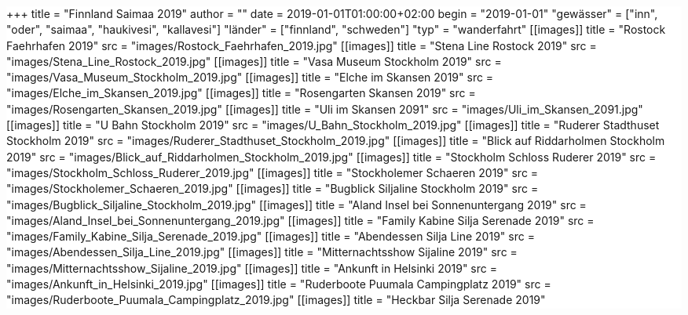 +++
title = "Finnland Saimaa 2019"
author = ""
date = 2019-01-01T01:00:00+02:00
begin = "2019-01-01"
"gewässer" = ["inn", "oder", "saimaa", "haukivesi", "kallavesi"]
"länder" = ["finnland", "schweden"]
"typ" = "wanderfahrt"
[[images]]
title = "Rostock Faehrhafen 2019"
src = "images/Rostock_Faehrhafen_2019.jpg"
[[images]]
title = "Stena Line Rostock 2019"
src = "images/Stena_Line_Rostock_2019.jpg"
[[images]]
title = "Vasa Museum Stockholm 2019"
src = "images/Vasa_Museum_Stockholm_2019.jpg"
[[images]]
title = "Elche im Skansen 2019"
src = "images/Elche_im_Skansen_2019.jpg"
[[images]]
title = "Rosengarten Skansen 2019"
src = "images/Rosengarten_Skansen_2019.jpg"
[[images]]
title = "Uli im Skansen 2091"
src = "images/Uli_im_Skansen_2091.jpg"
[[images]]
title = "U Bahn Stockholm 2019"
src = "images/U_Bahn_Stockholm_2019.jpg"
[[images]]
title = "Ruderer Stadthuset Stockholm 2019"
src = "images/Ruderer_Stadthuset_Stockholm_2019.jpg"
[[images]]
title = "Blick auf Riddarholmen Stockholm 2019"
src = "images/Blick_auf_Riddarholmen_Stockholm_2019.jpg"
[[images]]
title = "Stockholm Schloss Ruderer 2019"
src = "images/Stockholm_Schloss_Ruderer_2019.jpg"
[[images]]
title = "Stockholemer Schaeren 2019"
src = "images/Stockholemer_Schaeren_2019.jpg"
[[images]]
title = "Bugblick Siljaline Stockholm 2019"
src = "images/Bugblick_Siljaline_Stockholm_2019.jpg"
[[images]]
title = "Aland Insel bei Sonnenuntergang 2019"
src = "images/Aland_Insel_bei_Sonnenuntergang_2019.jpg"
[[images]]
title = "Family Kabine Silja Serenade 2019"
src = "images/Family_Kabine_Silja_Serenade_2019.jpg"
[[images]]
title = "Abendessen Silja Line 2019"
src = "images/Abendessen_Silja_Line_2019.jpg"
[[images]]
title = "Mitternachtsshow Sijaline 2019"
src = "images/Mitternachtsshow_Sijaline_2019.jpg"
[[images]]
title = "Ankunft in Helsinki 2019"
src = "images/Ankunft_in_Helsinki_2019.jpg"
[[images]]
title = "Ruderboote Puumala Campingplatz 2019"
src = "images/Ruderboote_Puumala_Campingplatz_2019.jpg"
[[images]]
title = "Heckbar Silja Serenade 2019"